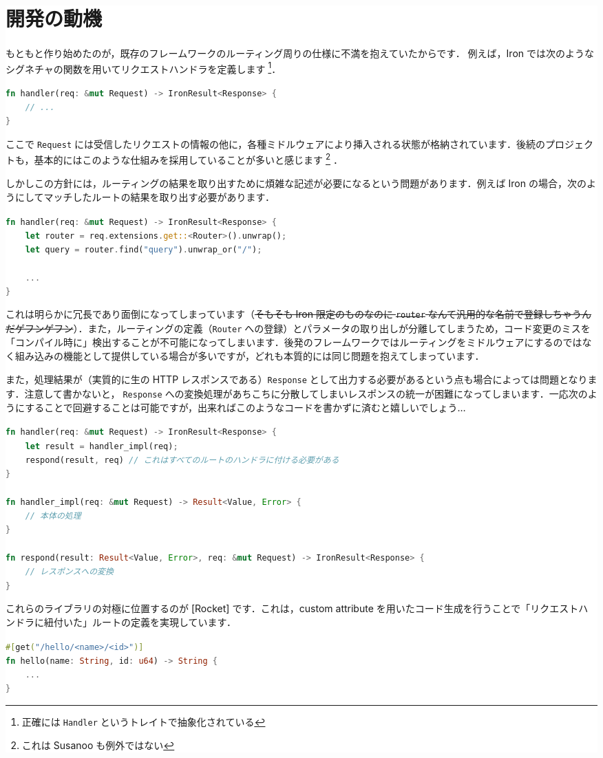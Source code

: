 # 開発の動機

もともと作り始めたのが，既存のフレームワークのルーティング周りの仕様に不満を抱えていたからです．
例えば，Iron では次のようなシグネチャの関数を用いてリクエストハンドラを定義します [^3]．

```rust
fn handler(req: &mut Request) -> IronResult<Response> {
    // ...
}
```

ここで `Request` には受信したリクエストの情報の他に，各種ミドルウェアにより挿入される状態が格納されています．後続のプロジェクトも，基本的にはこのような仕組みを採用していることが多いと感じます [^4] ．

しかしこの方針には，ルーティングの結果を取り出すために煩雑な記述が必要になるという問題があります．例えば Iron の場合，次のようにしてマッチしたルートの結果を取り出す必要があります．

```rust
fn handler(req: &mut Request) -> IronResult<Response> {
    let router = req.extensions.get::<Router>().unwrap();
    let query = router.find("query").unwrap_or("/");

    ...
}
```

これは明らかに冗長であり面倒になってしまっています（~~そもそも Iron 限定のものなのに `router` なんて汎用的な名前で登録しちゃうんだゲフンゲフン~~）．また，ルーティングの定義（`Router` への登録）とパラメータの取り出しが分離してしまうため，コード変更のミスを「コンパイル時に」検出することが不可能になってしまいます．後発のフレームワークではルーティングをミドルウェアにするのではなく組み込みの機能として提供している場合が多いですが，どれも本質的には同じ問題を抱えてしまっています．

また，処理結果が（実質的に生の HTTP レスポンスである）`Response` として出力する必要があるという点も場合によっては問題となります．注意して書かないと， `Response` への変換処理があちこちに分散してしまいレスポンスの統一が困難になってしまいます．一応次のようにすることで回避することは可能ですが，出来ればこのようなコードを書かずに済むと嬉しいでしょう…

```rust
fn handler(req: &mut Request) -> IronResult<Response> {
    let result = handler_impl(req);
    respond(result, req) // これはすべてのルートのハンドラに付ける必要がある
}

fn handler_impl(req: &mut Request) -> Result<Value, Error> {
    // 本体の処理
}

fn respond(result: Result<Value, Error>, req: &mut Request) -> IronResult<Response> {
    // レスポンスへの変換
}
```

これらのライブラリの対極に位置するのが [Rocket] です．これは，custom attribute を用いたコード生成を行うことで「リクエストハンドラに紐付いた」ルートの定義を実現しています．

```rust
#[get("/hello/<name>/<id>")]
fn hello(name: String, id: u64) -> String {
    ...
}
```


[^1]: 当初はもう少しこじんまりとしたライブラリにする予定だったが，数日前に方針を変更した
[^2]: Organization は[こちら][organization]
[^3]: 正確には `Handler` というトレイトで抽象化されている
[^4]: これは Susanoo も例外ではない
[^5]: susanoo の開発状況ですが，コンセプトが定まらずフラフラしている間に `gotham` や `shio` が登場してしまい「なんか，もう良いや…」と意欲がなくなってしまった結果絶賛放置中です．[それなりに注目してもらっているので][medium] 何とか開発を再開したいとは思っているのですが…
[Finchers]: https://github.com/finchers-rs/finchers
[organization]: https://github.com/finchers-rs
[Rocket]: https://rocket.rs
[responder]: https://api.rocket.rs/rocket/response/trait.Responder.html
[medium]: https://medium.com/@fafhrd91/web-frameworks-benchmarks-bf0d32cc034e